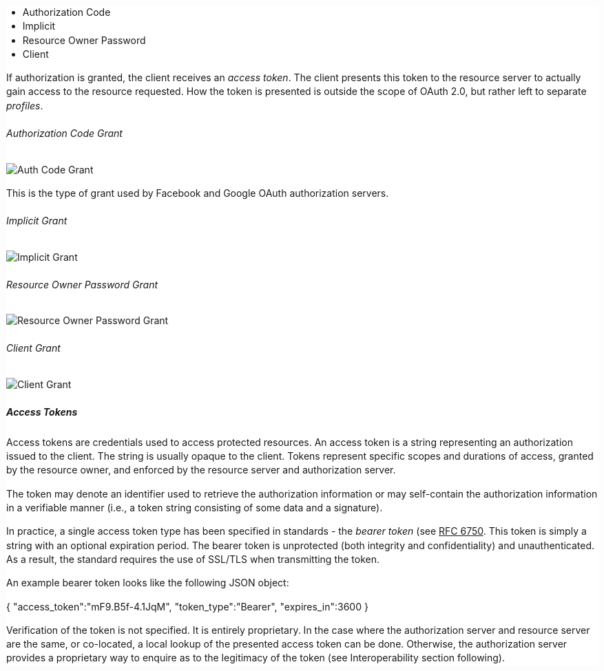  - Authorization Code
 - Implicit
 - Resource Owner Password
 - Client

If authorization is granted, the client receives an _access token_.  The client presents this token to the resource server to actually gain access to the resource requested.  How the token is presented is outside the scope of OAuth 2.0, but rather left to separate _profiles_.  

###### Authorization Code Grant ######

![Auth Code Grant](https://cloud.githubusercontent.com/assets/5155869/3379162/1dbd89f4-fbed-11e3-88a7-2557b75f4dac.png "Auth Code Grant")

This is the type of grant used by Facebook and Google OAuth authorization servers.

###### Implicit Grant ######

![Implicit Grant](https://cloud.githubusercontent.com/assets/5155869/3379191/60045ff4-fbed-11e3-8946-8d16862e03f1.png "Implicit Grant")

###### Resource Owner Password Grant ######

![Resource Owner Password Grant](https://cloud.githubusercontent.com/assets/5155869/3379208/959f93b8-fbed-11e3-9754-0ae3c7b9ced6.png "Resource Ownder Password")

###### Client Grant ######

![Client Grant](https://cloud.githubusercontent.com/assets/5155869/3379216/c7982f88-fbed-11e3-9273-0fd9724aa214.png "Client Grant")

##### Access Tokens #####

Access tokens are credentials used to access protected resources.  An access token is a string representing an authorization issued to the client.  The string is usually opaque to the client.  Tokens represent specific scopes and durations of access, granted by the resource owner, and enforced by the resource server and authorization server.

The token may denote an identifier used to retrieve the authorization information or may self-contain the authorization information in a verifiable manner (i.e., a token string consisting of some data and a signature).

In practice, a single access token type has been specified in standards - the _bearer token_ (see [RFC 6750](http://tools.ietf.org/html/rfc6750).  This token is simply a string with an optional expiration period.  The bearer token is unprotected (both integrity and confidentiality) and unauthenticated.  As a result, the standard requires the use of SSL/TLS when transmitting the token.

An example bearer token looks like the following JSON object:

{
       "access_token":"mF9.B5f-4.1JqM",
       "token_type":"Bearer",
       "expires_in":3600
     }

Verification of the token is not specified.  It is entirely proprietary.  In the case where the authorization server and resource server are the same, or co-located, a local lookup of the presented access token can be done.   Otherwise, the authorization server provides a proprietary way to enquire as to the legitimacy of the token (see Interoperability section following).
